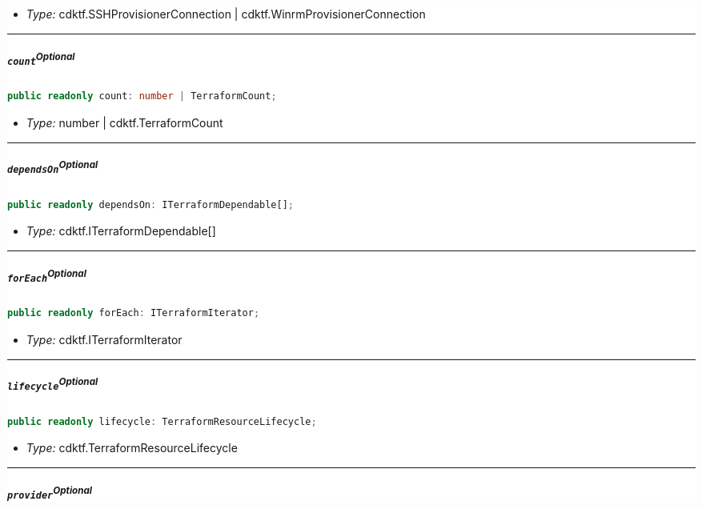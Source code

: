 - *Type:* cdktf.SSHProvisionerConnection | cdktf.WinrmProvisionerConnection

---

##### `count`<sup>Optional</sup> <a name="count" id="@cdktf/provider-databricks.servicePrincipalFederationPolicy.ServicePrincipalFederationPolicyConfig.property.count"></a>

```typescript
public readonly count: number | TerraformCount;
```

- *Type:* number | cdktf.TerraformCount

---

##### `dependsOn`<sup>Optional</sup> <a name="dependsOn" id="@cdktf/provider-databricks.servicePrincipalFederationPolicy.ServicePrincipalFederationPolicyConfig.property.dependsOn"></a>

```typescript
public readonly dependsOn: ITerraformDependable[];
```

- *Type:* cdktf.ITerraformDependable[]

---

##### `forEach`<sup>Optional</sup> <a name="forEach" id="@cdktf/provider-databricks.servicePrincipalFederationPolicy.ServicePrincipalFederationPolicyConfig.property.forEach"></a>

```typescript
public readonly forEach: ITerraformIterator;
```

- *Type:* cdktf.ITerraformIterator

---

##### `lifecycle`<sup>Optional</sup> <a name="lifecycle" id="@cdktf/provider-databricks.servicePrincipalFederationPolicy.ServicePrincipalFederationPolicyConfig.property.lifecycle"></a>

```typescript
public readonly lifecycle: TerraformResourceLifecycle;
```

- *Type:* cdktf.TerraformResourceLifecycle

---

##### `provider`<sup>Optional</sup> <a name="provider" id="@cdktf/provider-databricks.servicePrincipalFederationPolicy.ServicePrincipalFederationPolicyConfig.property.provider"></a>
